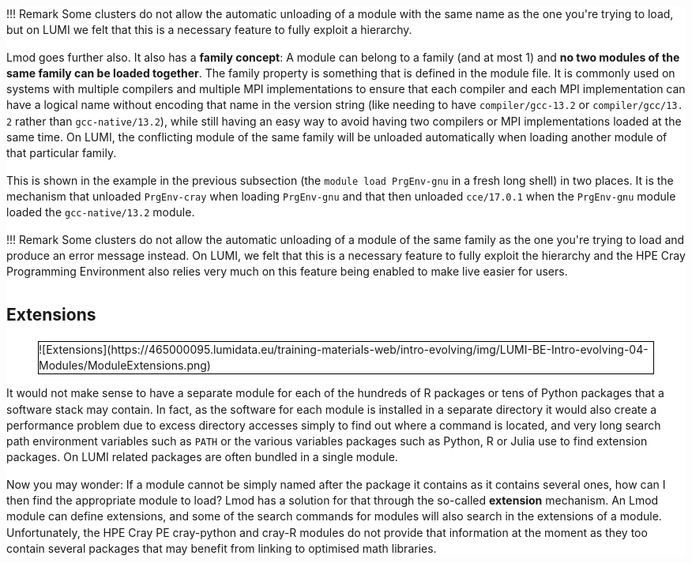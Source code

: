 !!! Remark
    Some clusters do not allow the automatic unloading of a module with the same
    name as the one you're trying to load, but on LUMI we felt that this is a 
    necessary feature to fully exploit a hierarchy.

Lmod goes further also. It also has a **family concept**: A module can belong to a family
(and at most 1) and **no two modules of the same family can be loaded together**. 
The family property is something that is defined in the module file. It is commonly 
used on systems with multiple compilers and multiple MPI implementations to ensure 
that each compiler and each MPI implementation can have a logical name without 
encoding that name in the version string (like needing to have `compiler/gcc-13.2`
or `compiler/gcc/13.2`
rather than `gcc-native/13.2`), while still having an easy way to avoid having two 
compilers or MPI implementations loaded at the same time. 
On LUMI, the conflicting module of the same family will be unloaded automatically
when loading another module of that particular family.

This is shown in the example in the previous subsection (the `module load PrgEnv-gnu` in 
a fresh long shell) in two places. It is the mechanism that unloaded `PrgEnv-cray`
when loading `PrgEnv-gnu` and that then unloaded `cce/17.0.1` when the 
`PrgEnv-gnu` module loaded the `gcc-native/13.2` module.

!!! Remark
    Some clusters do not allow the automatic unloading of a module of the same
    family as the one you're trying to load and produce an error message instead.
    On LUMI, we felt that this is a necessary feature to fully exploit the 
    hierarchy and the HPE Cray Programming Environment also relies very much
    on this feature being enabled to make live easier for users.


## Extensions

<figure markdown style="border: 1px solid #000">
  ![Extensions](https://465000095.lumidata.eu/training-materials-web/intro-evolving/img/LUMI-BE-Intro-evolving-04-Modules/ModuleExtensions.png)
</figure>

It would not make sense to have a separate module for each of the hundreds of R
packages or tens of Python packages that a software stack may contain.
In fact, as the software for each module is installed in a separate directory
it would also create a performance problem due to excess directory accesses simply
to find out where a command is located, and very long search path environment
variables such as `PATH` or the various variables packages such as Python, R or Julia use
to find extension packages.
On LUMI related packages are often bundled in a single module. 

Now you may wonder: If a module cannot be simply named after the package it contains as
it contains several ones, how can I then find the appropriate module to load?
Lmod has a solution for that through the so-called **extension** mechanism. An Lmod module
can define extensions, and some of the search commands for modules will also search in the extensions
of a module. Unfortunately, the HPE Cray PE cray-python and cray-R modules do not provide that 
information at the moment as they too contain several packages that may benefit from linking
to optimised math libraries.
